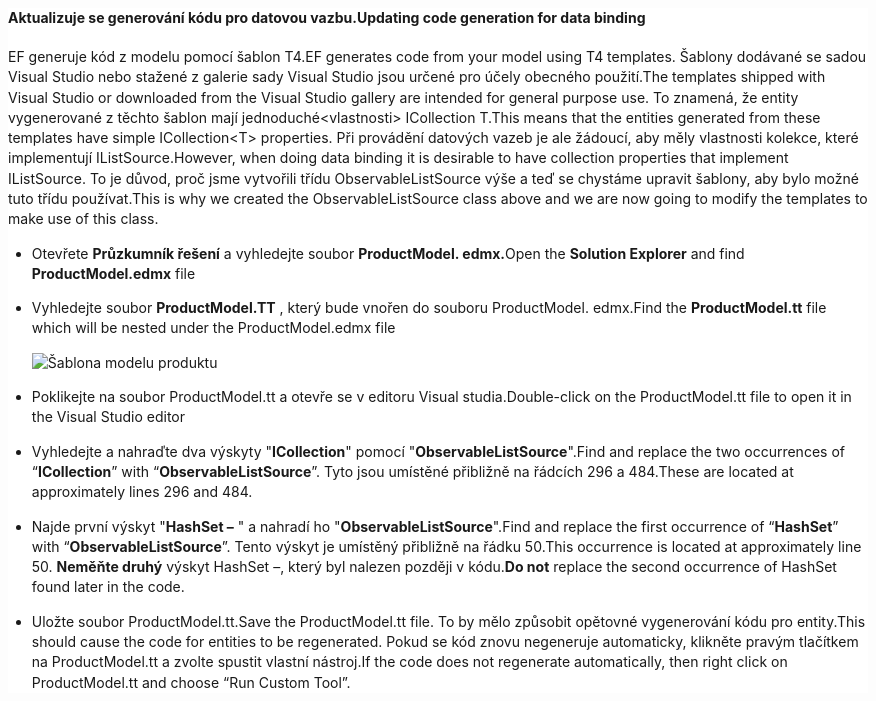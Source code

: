 #### <a name="updating-code-generation-for-data-binding"></a><span data-ttu-id="a8d7c-193">Aktualizuje se generování kódu pro datovou vazbu.</span><span class="sxs-lookup"><span data-stu-id="a8d7c-193">Updating code generation for data binding</span></span>

<span data-ttu-id="a8d7c-194">EF generuje kód z modelu pomocí šablon T4.</span><span class="sxs-lookup"><span data-stu-id="a8d7c-194">EF generates code from your model using T4 templates.</span></span> <span data-ttu-id="a8d7c-195">Šablony dodávané se sadou Visual Studio nebo stažené z galerie sady Visual Studio jsou určené pro účely obecného použití.</span><span class="sxs-lookup"><span data-stu-id="a8d7c-195">The templates shipped with Visual Studio or downloaded from the Visual Studio gallery are intended for general purpose use.</span></span> <span data-ttu-id="a8d7c-196">To znamená, že entity vygenerované z těchto šablon mají jednoduché&lt;vlastnosti&gt; ICollection T.</span><span class="sxs-lookup"><span data-stu-id="a8d7c-196">This means that the entities generated from these templates have simple ICollection&lt;T&gt; properties.</span></span> <span data-ttu-id="a8d7c-197">Při provádění datových vazeb je ale žádoucí, aby měly vlastnosti kolekce, které implementují IListSource.</span><span class="sxs-lookup"><span data-stu-id="a8d7c-197">However, when doing data binding it is desirable to have collection properties that implement IListSource.</span></span> <span data-ttu-id="a8d7c-198">To je důvod, proč jsme vytvořili třídu ObservableListSource výše a teď se chystáme upravit šablony, aby bylo možné tuto třídu používat.</span><span class="sxs-lookup"><span data-stu-id="a8d7c-198">This is why we created the ObservableListSource class above and we are now going to modify the templates to make use of this class.</span></span>

-   <span data-ttu-id="a8d7c-199">Otevřete **Průzkumník řešení** a vyhledejte soubor **ProductModel. edmx.**</span><span class="sxs-lookup"><span data-stu-id="a8d7c-199">Open the **Solution Explorer** and find **ProductModel.edmx** file</span></span>
-   <span data-ttu-id="a8d7c-200">Vyhledejte soubor **ProductModel.TT** , který bude vnořen do souboru ProductModel. edmx.</span><span class="sxs-lookup"><span data-stu-id="a8d7c-200">Find the **ProductModel.tt** file which will be nested under the ProductModel.edmx file</span></span>

    ![Šablona modelu produktu](~/ef6/media/productmodeltemplate.png)

-   <span data-ttu-id="a8d7c-202">Poklikejte na soubor ProductModel.tt a otevře se v editoru Visual studia.</span><span class="sxs-lookup"><span data-stu-id="a8d7c-202">Double-click on the ProductModel.tt file to open it in the Visual Studio editor</span></span>
-   <span data-ttu-id="a8d7c-203">Vyhledejte a nahraďte dva výskyty "**ICollection**" pomocí "**ObservableListSource**".</span><span class="sxs-lookup"><span data-stu-id="a8d7c-203">Find and replace the two occurrences of “**ICollection**” with “**ObservableListSource**”.</span></span> <span data-ttu-id="a8d7c-204">Tyto jsou umístěné přibližně na řádcích 296 a 484.</span><span class="sxs-lookup"><span data-stu-id="a8d7c-204">These are located at approximately lines 296 and 484.</span></span>
-   <span data-ttu-id="a8d7c-205">Najde první výskyt "**HashSet –** " a nahradí ho "**ObservableListSource**".</span><span class="sxs-lookup"><span data-stu-id="a8d7c-205">Find and replace the first occurrence of “**HashSet**” with “**ObservableListSource**”.</span></span> <span data-ttu-id="a8d7c-206">Tento výskyt je umístěný přibližně na řádku 50.</span><span class="sxs-lookup"><span data-stu-id="a8d7c-206">This occurrence is located at approximately line 50.</span></span> <span data-ttu-id="a8d7c-207">**Neměňte druhý** výskyt HashSet –, který byl nalezen později v kódu.</span><span class="sxs-lookup"><span data-stu-id="a8d7c-207">**Do not** replace the second occurrence of HashSet found later in the code.</span></span>
-   <span data-ttu-id="a8d7c-208">Uložte soubor ProductModel.tt.</span><span class="sxs-lookup"><span data-stu-id="a8d7c-208">Save the ProductModel.tt file.</span></span> <span data-ttu-id="a8d7c-209">To by mělo způsobit opětovné vygenerování kódu pro entity.</span><span class="sxs-lookup"><span data-stu-id="a8d7c-209">This should cause the code for entities to be regenerated.</span></span> <span data-ttu-id="a8d7c-210">Pokud se kód znovu negeneruje automaticky, klikněte pravým tlačítkem na ProductModel.tt a zvolte spustit vlastní nástroj.</span><span class="sxs-lookup"><span data-stu-id="a8d7c-210">If the code does not regenerate automatically, then right click on ProductModel.tt and choose “Run Custom Tool”.</span></span>
